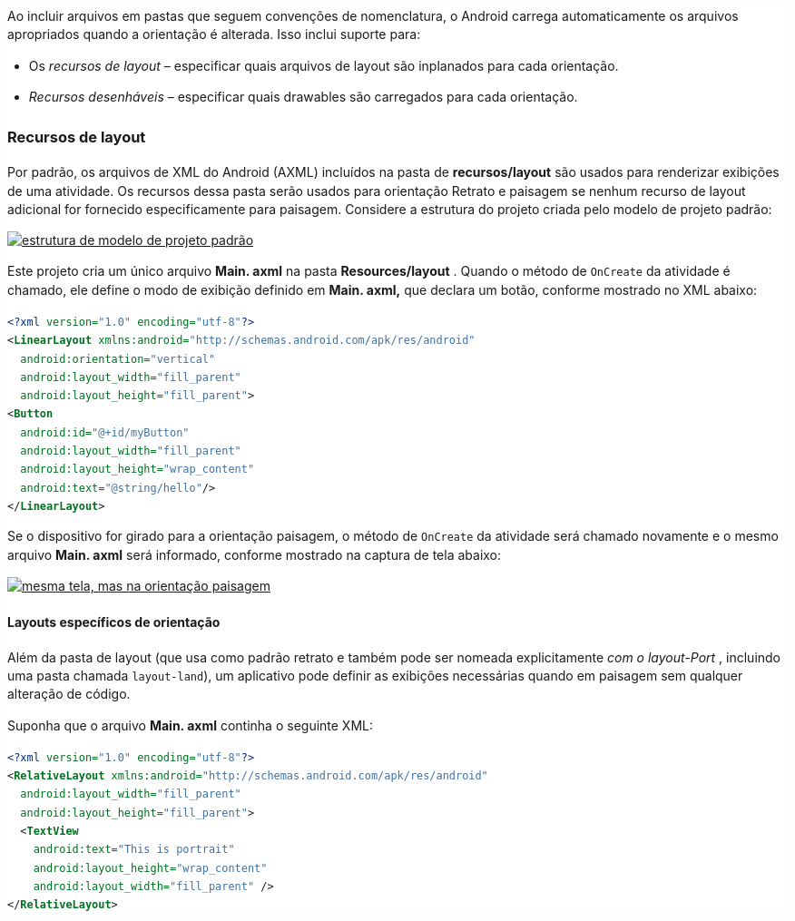Ao incluir arquivos em pastas que seguem convenções de nomenclatura, o Android carrega automaticamente os arquivos apropriados quando a orientação é alterada.
Isso inclui suporte para:

- Os *recursos de layout* &ndash; especificar quais arquivos de layout são inplanados para cada orientação.

- *Recursos desenháveis* &ndash; especificar quais drawables são carregados para cada orientação.

### <a name="layout-resources"></a>Recursos de layout

Por padrão, os arquivos de XML do Android (AXML) incluídos na pasta de **recursos/layout** são usados para renderizar exibições de uma atividade. Os recursos dessa pasta serão usados para orientação Retrato e paisagem se nenhum recurso de layout adicional for fornecido especificamente para paisagem. Considere a estrutura do projeto criada pelo modelo de projeto padrão:

[![estrutura de modelo de projeto padrão](handling-rotation-images/00.png)](handling-rotation-images/00.png#lightbox)

Este projeto cria um único arquivo **Main. axml** na pasta **Resources/layout** . Quando o método de `OnCreate` da atividade é chamado, ele define o modo de exibição definido em **Main. axml,** que declara um botão, conforme mostrado no XML abaixo:

```xml
<?xml version="1.0" encoding="utf-8"?>
<LinearLayout xmlns:android="http://schemas.android.com/apk/res/android"
  android:orientation="vertical"
  android:layout_width="fill_parent"
  android:layout_height="fill_parent">
<Button  
  android:id="@+id/myButton"
  android:layout_width="fill_parent" 
  android:layout_height="wrap_content" 
  android:text="@string/hello"/>
</LinearLayout>
```

Se o dispositivo for girado para a orientação paisagem, o método de `OnCreate` da atividade será chamado novamente e o mesmo arquivo **Main. axml** será informado, conforme mostrado na captura de tela abaixo:

[![mesma tela, mas na orientação paisagem](handling-rotation-images/01-sml.png)](handling-rotation-images/01.png#lightbox)

#### <a name="orientation-specific-layouts"></a>Layouts específicos de orientação

Além da pasta de layout (que usa como padrão retrato e também pode ser nomeada explicitamente *com o layout-Port* , incluindo uma pasta chamada `layout-land`), um aplicativo pode definir as exibições necessárias quando em paisagem sem qualquer alteração de código.

Suponha que o arquivo **Main. axml** continha o seguinte XML:

```xml
<?xml version="1.0" encoding="utf-8"?>
<RelativeLayout xmlns:android="http://schemas.android.com/apk/res/android"
  android:layout_width="fill_parent"
  android:layout_height="fill_parent">
  <TextView
    android:text="This is portrait"
    android:layout_height="wrap_content"
    android:layout_width="fill_parent" />
</RelativeLayout>
```
